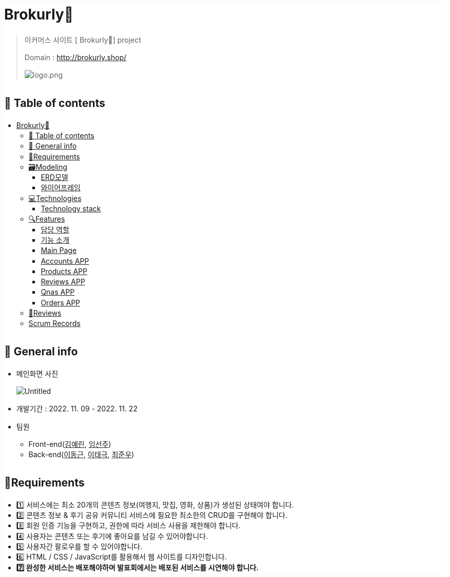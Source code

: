 # Brokurly🥦

> 이커머스 사이트 [ Brokurly🥦] project
>
> Domain : http://brokurly.shop/
>
> ![logo.png](assets/9d4aadd340d3ad41028ddcbf41a645a7a24fb09a.png)

## 🔖 Table of contents

-   [Brokurly🥦](#brokurly)
    -   [🔖 Table of contents](#-table-of-contents)
    -   [📜 General info](#-general-info)
    -   [🧭Requirements](#requirements)
    -   [🗃️Modeling](#️modeling)
        -   [ERD모델](#erd-모델)
        -   [와이어프레임](#와이어-프레임)
    -   [💻Technologies](#technologies)
        -   [Technology stack](#technology-stack)
    -   [🔍Features](#features)
        -   [담당 역할](#담당-역할)
        -   [기능 소개](#기능-소개)
        -   [Main Page](#main-page)
        -   [Accounts APP](#accounts-app)
        -   [Products APP](#products-app)
        -   [Reviews APP](#reviews-app)
        -   [Qnas APP](#qnas-app)
        -   [Orders APP](#orders-app)
    -   [💬Reviews](#reviews)
    -   [Scrum Records](#scrum-records)

## 📜 General info

-   메인화면 사진

    ![Untitled](https://user-images.githubusercontent.com/104806801/204688386-4c0a9bcc-26c2-48ca-876f-47227ccb3005.png)

    

-   개발기간 : 2022. 11. 09 - 2022. 11. 22

-   팀원

    -   Front-end([김예린](https://github.com/ererink/), [임선주](https://github.com/snnzzoo/))
    -   Back-end([이동근](https://github.com/qlghwp123/), [이태극](https://github.com/uRo3YA/), [최준우](https://github.com/wnsn8546/))

## 🧭Requirements

-   1️⃣ 서비스에는 최소 20개의 콘텐츠 정보(여행지, 맛집, 영화, 상품)가 생성된 상태여야 합니다.
-   2️⃣ 콘텐츠 정보 & 후기 공유 커뮤니티 서비스에 필요한 최소한의 CRUD를 구현해야 합니다.
-   3️⃣ 회원 인증 기능을 구현하고, 권한에 따라 서비스 사용을 제한해야 합니다.
-   4️⃣ 사용자는 콘텐츠 또는 후기에 좋아요를 남길 수 있어야합니다.
-   5️⃣ 사용자간 팔로우를 할 수 있어야합니다.
-   6️⃣ HTML / CSS / JavaScript를 활용해서 웹 사이트를 디자인합니다.
-   **7️⃣ 완성한 서비스는 배포해야하며 발표회에서는 배포된 서비스를 시연해야 합니다.**
